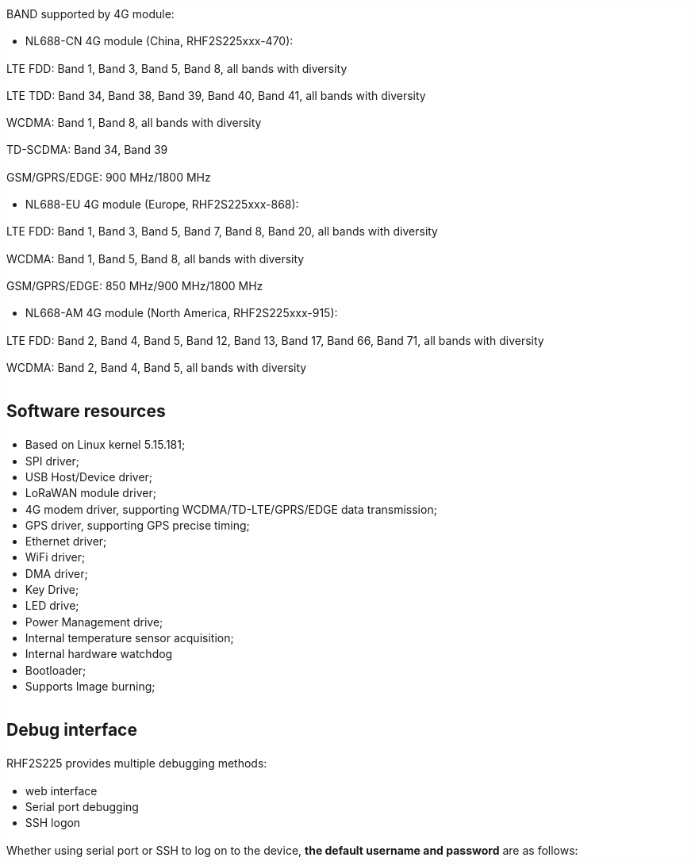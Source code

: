 BAND supported by 4G module:

- NL688-CN 4G module (China, RHF2S225xxx-470):

LTE FDD: Band 1, Band 3, Band 5, Band 8, all bands with diversity 

LTE TDD: Band 34, Band 38, Band 39, Band 40, Band 41, all bands with diversity 

WCDMA: Band 1, Band 8, all bands with diversity 

TD-SCDMA: Band 34, Band 39 

GSM/GPRS/EDGE: 900 MHz/1800 MHz 

- NL688-EU 4G module (Europe, RHF2S225xxx-868):

LTE FDD: Band 1, Band 3, Band 5, Band 7, Band 8, Band 20, all bands with diversity 

WCDMA: Band 1, Band 5, Band 8, all bands with diversity 

GSM/GPRS/EDGE: 850 MHz/900 MHz/1800 MHz

- NL668-AM 4G module (North America, RHF2S225xxx-915):

LTE FDD: Band 2, Band 4, Band 5, Band 12, Band 13, Band 17, Band 66, Band 71, all bands with diversity 

WCDMA: Band 2, Band 4, Band 5, all bands with diversity 

## Software resources

- Based on Linux kernel 5.15.181;
- SPI driver;
- USB Host/Device driver;
- LoRaWAN module driver;
- 4G modem driver, supporting WCDMA/TD-LTE/GPRS/EDGE data transmission;
- GPS driver, supporting GPS precise timing;
- Ethernet driver;
- WiFi driver;
- DMA driver;
- Key Drive;
- LED drive;
- Power Management drive;
- Internal temperature sensor acquisition;
- Internal hardware watchdog
- Bootloader;
- Supports Image burning;

## Debug interface

RHF2S225 provides multiple debugging methods:

* web interface
* Serial port debugging
* SSH logon

Whether using serial port or SSH to log on to the device, **the default username and password** are as follows:
